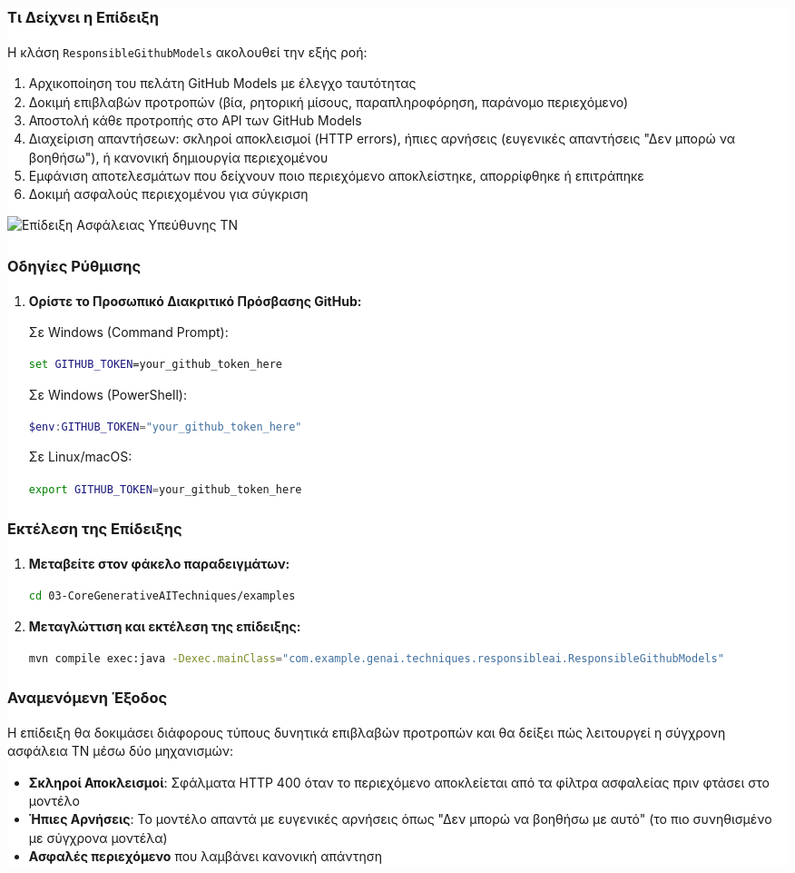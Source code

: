 ### Τι Δείχνει η Επίδειξη

Η κλάση `ResponsibleGithubModels` ακολουθεί την εξής ροή:
1. Αρχικοποίηση του πελάτη GitHub Models με έλεγχο ταυτότητας
2. Δοκιμή επιβλαβών προτροπών (βία, ρητορική μίσους, παραπληροφόρηση, παράνομο περιεχόμενο)
3. Αποστολή κάθε προτροπής στο API των GitHub Models
4. Διαχείριση απαντήσεων: σκληροί αποκλεισμοί (HTTP errors), ήπιες αρνήσεις (ευγενικές απαντήσεις "Δεν μπορώ να βοηθήσω"), ή κανονική δημιουργία περιεχομένου
5. Εμφάνιση αποτελεσμάτων που δείχνουν ποιο περιεχόμενο αποκλείστηκε, απορρίφθηκε ή επιτράπηκε
6. Δοκιμή ασφαλούς περιεχομένου για σύγκριση

![Επίδειξη Ασφάλειας Υπεύθυνης ΤΝ](../../../translated_images/responsible.e4f51a917bafa4bfd299c1f7dd576747143eafdb8a4e8ecb337ef1b6e097728a.el.png)

### Οδηγίες Ρύθμισης

1. **Ορίστε το Προσωπικό Διακριτικό Πρόσβασης GitHub:**
   
   Σε Windows (Command Prompt):
   ```cmd
   set GITHUB_TOKEN=your_github_token_here
   ```
   
   Σε Windows (PowerShell):
   ```powershell
   $env:GITHUB_TOKEN="your_github_token_here"
   ```
   
   Σε Linux/macOS:
   ```bash
   export GITHUB_TOKEN=your_github_token_here
   ```   

### Εκτέλεση της Επίδειξης

1. **Μεταβείτε στον φάκελο παραδειγμάτων:**
   ```bash
   cd 03-CoreGenerativeAITechniques/examples
   ```

2. **Μεταγλώττιση και εκτέλεση της επίδειξης:**
   ```bash
   mvn compile exec:java -Dexec.mainClass="com.example.genai.techniques.responsibleai.ResponsibleGithubModels"
   ```

### Αναμενόμενη Έξοδος

Η επίδειξη θα δοκιμάσει διάφορους τύπους δυνητικά επιβλαβών προτροπών και θα δείξει πώς λειτουργεί η σύγχρονη ασφάλεια ΤΝ μέσω δύο μηχανισμών:

- **Σκληροί Αποκλεισμοί**: Σφάλματα HTTP 400 όταν το περιεχόμενο αποκλείεται από τα φίλτρα ασφαλείας πριν φτάσει στο μοντέλο
- **Ήπιες Αρνήσεις**: Το μοντέλο απαντά με ευγενικές αρνήσεις όπως "Δεν μπορώ να βοηθήσω με αυτό" (το πιο συνηθισμένο με σύγχρονα μοντέλα)
- **Ασφαλές περιεχόμενο** που λαμβάνει κανονική απάντηση
